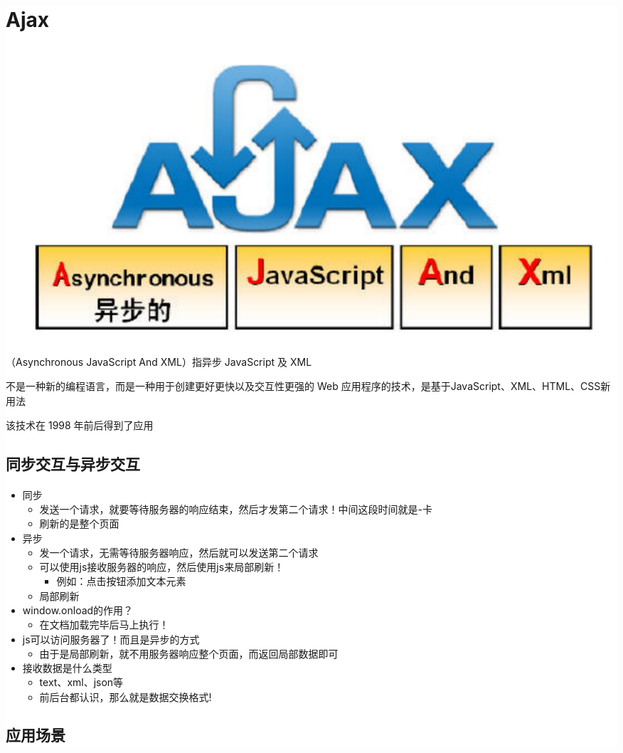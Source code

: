 # Ajax

![image-20200917083021229](jsp03/image-20200917083021229.png)

（Asynchronous JavaScript And XML）指异步 JavaScript 及 XML

不是一种新的编程语言，而是一种用于创建更好更快以及交互性更强的 Web 应用程序的技术，是基于JavaScript、XML、HTML、CSS新用法

该技术在 1998 年前后得到了应用

## 同步交互与异步交互

- 同步
  - 发送一个请求，就要等待服务器的响应结束，然后才发第二个请求！中间这段时间就是-卡
  - 刷新的是整个页面
- 异步
  - 发一个请求，无需等待服务器响应，然后就可以发送第二个请求
  - 可以使用js接收服务器的响应，然后使用js来局部刷新！
    - 例如：点击按钮添加文本元素
  - 局部刷新
- window.onload的作用？
  - 在文档加载完毕后马上执行！
- js可以访问服务器了！而且是异步的方式
  - 由于是局部刷新，就不用服务器响应整个页面，而返回局部数据即可
- 接收数据是什么类型
  - text、xml、json等
  - 前后台都认识，那么就是数据交换格式!

## 应用场景
